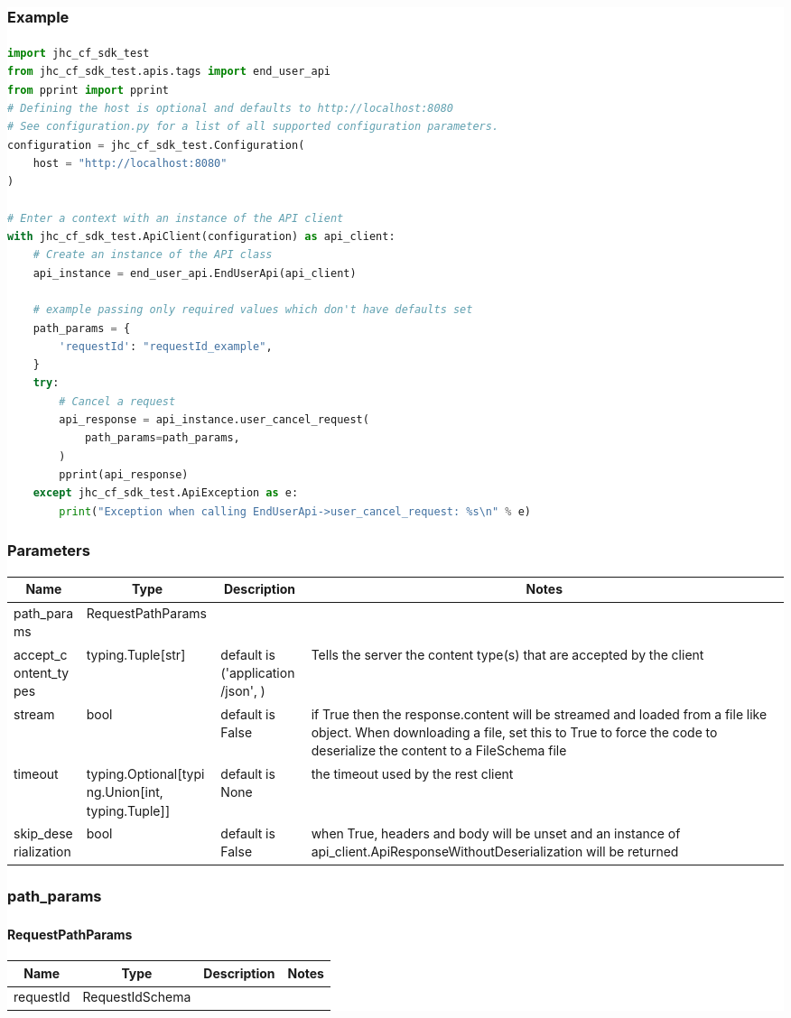 ### Example

```python
import jhc_cf_sdk_test
from jhc_cf_sdk_test.apis.tags import end_user_api
from pprint import pprint
# Defining the host is optional and defaults to http://localhost:8080
# See configuration.py for a list of all supported configuration parameters.
configuration = jhc_cf_sdk_test.Configuration(
    host = "http://localhost:8080"
)

# Enter a context with an instance of the API client
with jhc_cf_sdk_test.ApiClient(configuration) as api_client:
    # Create an instance of the API class
    api_instance = end_user_api.EndUserApi(api_client)

    # example passing only required values which don't have defaults set
    path_params = {
        'requestId': "requestId_example",
    }
    try:
        # Cancel a request
        api_response = api_instance.user_cancel_request(
            path_params=path_params,
        )
        pprint(api_response)
    except jhc_cf_sdk_test.ApiException as e:
        print("Exception when calling EndUserApi->user_cancel_request: %s\n" % e)
```
### Parameters

Name | Type | Description  | Notes
------------- | ------------- | ------------- | -------------
path_params | RequestPathParams | |
accept_content_types | typing.Tuple[str] | default is ('application/json', ) | Tells the server the content type(s) that are accepted by the client
stream | bool | default is False | if True then the response.content will be streamed and loaded from a file like object. When downloading a file, set this to True to force the code to deserialize the content to a FileSchema file
timeout | typing.Optional[typing.Union[int, typing.Tuple]] | default is None | the timeout used by the rest client
skip_deserialization | bool | default is False | when True, headers and body will be unset and an instance of api_client.ApiResponseWithoutDeserialization will be returned

### path_params
#### RequestPathParams

Name | Type | Description  | Notes
------------- | ------------- | ------------- | -------------
requestId | RequestIdSchema | | 
